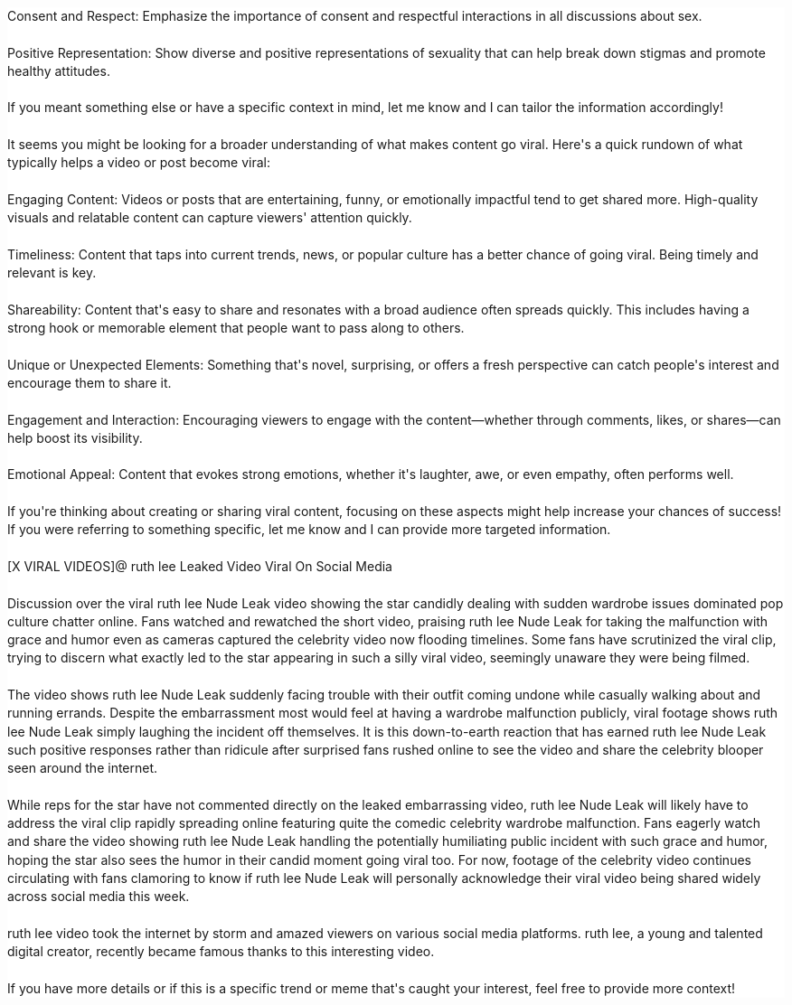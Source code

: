 Consent and Respect: Emphasize the importance of consent and respectful interactions in all discussions about sex.
<br><br>
Positive Representation: Show diverse and positive representations of sexuality that can help break down stigmas and promote healthy attitudes.
<br><br>
If you meant something else or have a specific context in mind, let me know and I can tailor the information accordingly!
<br><br>
It seems you might be looking for a broader understanding of what makes content go viral. Here's a quick rundown of what typically helps a video or post become viral:
<br><br>
Engaging Content: Videos or posts that are entertaining, funny, or emotionally impactful tend to get shared more. High-quality visuals and relatable content can capture viewers' attention quickly.
<br><br>
Timeliness: Content that taps into current trends, news, or popular culture has a better chance of going viral. Being timely and relevant is key.
<br><br>
Shareability: Content that's easy to share and resonates with a broad audience often spreads quickly. This includes having a strong hook or memorable element that people want to pass along to others.
<br><br>
Unique or Unexpected Elements: Something that's novel, surprising, or offers a fresh perspective can catch people's interest and encourage them to share it.
<br><br>
Engagement and Interaction: Encouraging viewers to engage with the content—whether through comments, likes, or shares—can help boost its visibility.
<br><br>
Emotional Appeal: Content that evokes strong emotions, whether it's laughter, awe, or even empathy, often performs well.
<br><br>
If you're thinking about creating or sharing viral content, focusing on these aspects might help increase your chances of success! If you were referring to something specific, let me know and I can provide more targeted information.
<br><br>
[X VIRAL VIDEOS]@  ruth lee Leaked Video Viral On Social Media
<br><br>
Discussion over the viral   ruth lee Nude Leak video showing the star candidly dealing with sudden wardrobe issues dominated pop culture chatter online. Fans watched and rewatched the short video, praising   ruth lee Nude Leak for taking the malfunction with grace and humor even as cameras captured the celebrity video now flooding timelines. Some fans have scrutinized the viral clip, trying to discern what exactly led to the star appearing in such a silly viral video, seemingly unaware they were being filmed.
<br><br>
The video shows   ruth lee Nude Leak suddenly facing trouble with their outfit coming undone while casually walking about and running errands. Despite the embarrassment most would feel at having a wardrobe malfunction publicly, viral footage shows   ruth lee Nude Leak simply laughing the incident off themselves. It is this down-to-earth reaction that has earned   ruth lee Nude Leak such positive responses rather than ridicule after surprised fans rushed online to see the video and share the celebrity blooper seen around the internet.
<br><br>
While reps for the star have not commented directly on the leaked embarrassing video,   ruth lee Nude Leak will likely have to address the viral clip rapidly spreading online featuring quite the comedic celebrity wardrobe malfunction. Fans eagerly watch and share the video showing   ruth lee Nude Leak handling the potentially humiliating public incident with such grace and humor, hoping the star also sees the humor in their candid moment going viral too. For now, footage of the celebrity video continues circulating with fans clamoring to know if   ruth lee Nude Leak will personally acknowledge their viral video being shared widely across social media this week.
<br><br>
  ruth lee video took the internet by storm and amazed viewers on various social media platforms.   ruth lee, a young and talented digital creator, recently became famous thanks to this interesting video.
<br><br>
If you have more details or if this is a specific trend or meme that's caught your interest, feel free to provide more context!